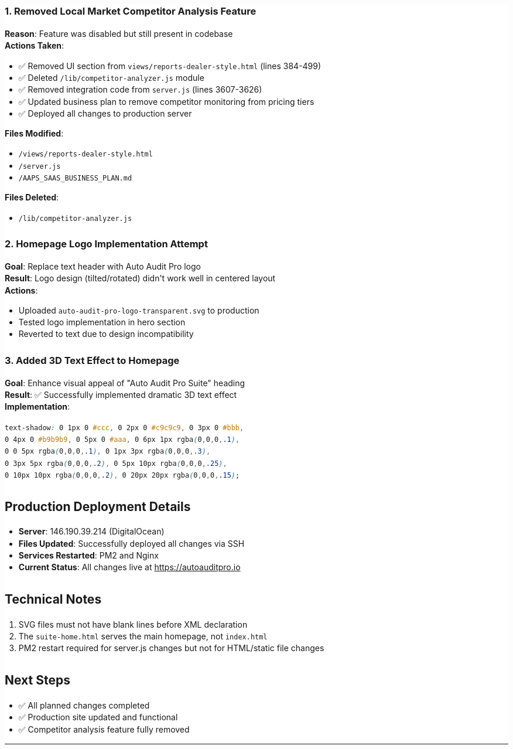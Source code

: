 ### 1. Removed Local Market Competitor Analysis Feature
**Reason**: Feature was disabled but still present in codebase  
**Actions Taken**:
- ✅ Removed UI section from `views/reports-dealer-style.html` (lines 384-499)
- ✅ Deleted `/lib/competitor-analyzer.js` module
- ✅ Removed integration code from `server.js` (lines 3607-3626)
- ✅ Updated business plan to remove competitor monitoring from pricing tiers
- ✅ Deployed all changes to production server

**Files Modified**:
- `/views/reports-dealer-style.html`
- `/server.js`
- `/AAPS_SAAS_BUSINESS_PLAN.md`

**Files Deleted**:
- `/lib/competitor-analyzer.js`

### 2. Homepage Logo Implementation Attempt
**Goal**: Replace text header with Auto Audit Pro logo  
**Result**: Logo design (tilted/rotated) didn't work well in centered layout  
**Actions**:
- Uploaded `auto-audit-pro-logo-transparent.svg` to production
- Tested logo implementation in hero section
- Reverted to text due to design incompatibility

### 3. Added 3D Text Effect to Homepage
**Goal**: Enhance visual appeal of "Auto Audit Pro Suite" heading  
**Result**: ✅ Successfully implemented dramatic 3D text effect  
**Implementation**:
```css
text-shadow: 0 1px 0 #ccc, 0 2px 0 #c9c9c9, 0 3px 0 #bbb, 
0 4px 0 #b9b9b9, 0 5px 0 #aaa, 0 6px 1px rgba(0,0,0,.1), 
0 0 5px rgba(0,0,0,.1), 0 1px 3px rgba(0,0,0,.3), 
0 3px 5px rgba(0,0,0,.2), 0 5px 10px rgba(0,0,0,.25), 
0 10px 10px rgba(0,0,0,.2), 0 20px 20px rgba(0,0,0,.15);
```

## Production Deployment Details
- **Server**: 146.190.39.214 (DigitalOcean)
- **Files Updated**: Successfully deployed all changes via SSH
- **Services Restarted**: PM2 and Nginx
- **Current Status**: All changes live at https://autoauditpro.io

## Technical Notes
1. SVG files must not have blank lines before XML declaration
2. The `suite-home.html` serves the main homepage, not `index.html`
3. PM2 restart required for server.js changes but not for HTML/static file changes

## Next Steps
- ✅ All planned changes completed
- ✅ Production site updated and functional
- ✅ Competitor analysis feature fully removed

---